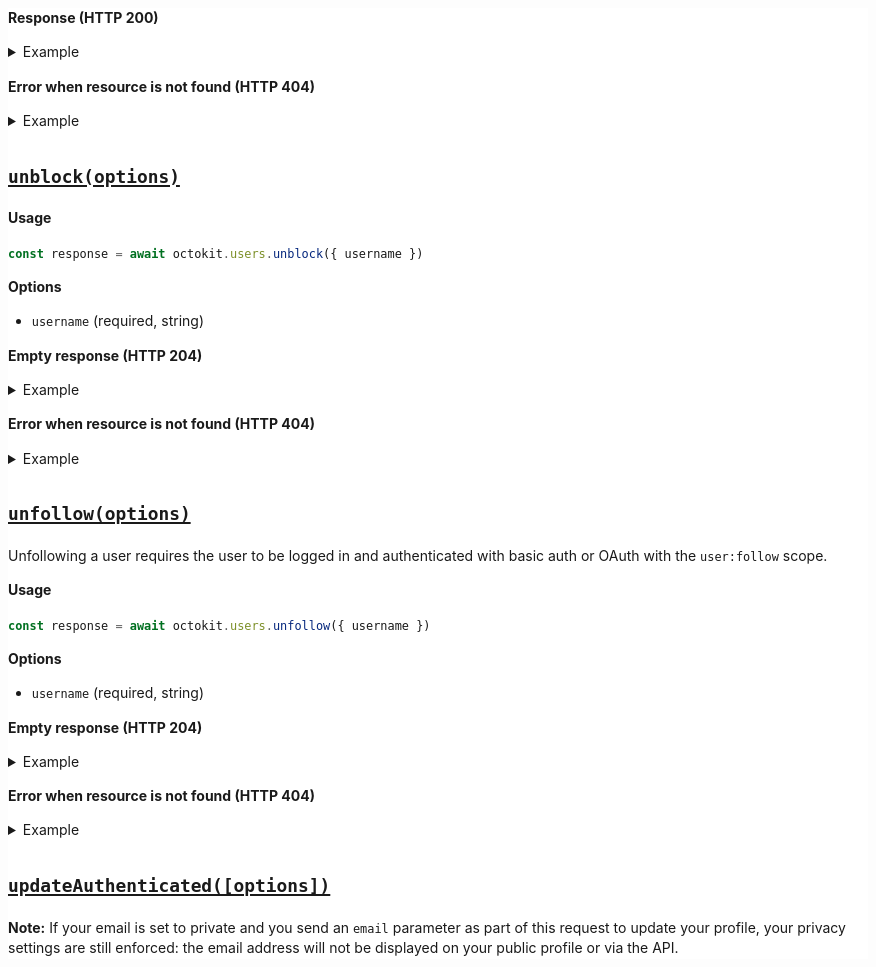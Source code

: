 **Response (HTTP 200)**

<details><summary>Example</summary></details>

**Error when resource is not found (HTTP 404)**

<details><summary>Example</summary></details>

## [`unblock(options)`](https://docs.github.com/rest/reference/users#unblock-a-user)

**Usage**

```js
const response = await octokit.users.unblock({ username })
```

**Options**

- `username` (required, string)

**Empty response (HTTP 204)**

<details><summary>Example</summary></details>

**Error when resource is not found (HTTP 404)**

<details><summary>Example</summary></details>

## [`unfollow(options)`](https://docs.github.com/rest/reference/users#unfollow-a-user)

Unfollowing a user requires the user to be logged in and authenticated with basic auth or OAuth with the `user:follow` scope.

**Usage**

```js
const response = await octokit.users.unfollow({ username })
```

**Options**

- `username` (required, string)

**Empty response (HTTP 204)**

<details><summary>Example</summary></details>

**Error when resource is not found (HTTP 404)**

<details><summary>Example</summary></details>

## [`updateAuthenticated([options])`](https://docs.github.com/v3/users/#update-the-authenticated-user)

**Note:** If your email is set to private and you send an `email` parameter as part of this request to update your profile, your privacy settings are still enforced: the email address will not be displayed on your public profile or via the API.
